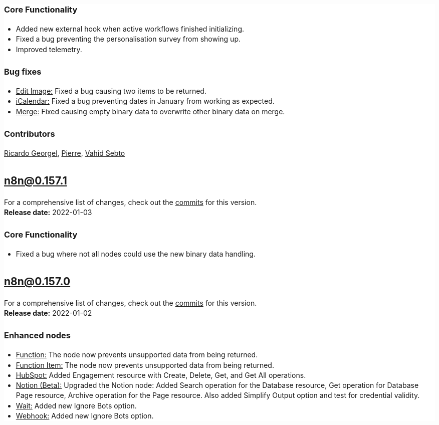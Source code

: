 ### Core Functionality 

- Added new external hook when active workflows finished initializing.
- Fixed a bug preventing the personalisation survey from showing up.
- Improved telemetry.

### Bug fixes 


* [Edit Image:](/workflow/integrations/core-nodes/n8n-nodes-base.editImage/) Fixed a bug causing two items to be returned.
* [iCalendar:](/workflow/integrations/core-nodes/n8n-nodes-base.iCal/) Fixed a bug preventing dates in January from working as expected.
* [Merge:](/workflow/integrations/core-nodes/n8n-nodes-base.merge/) Fixed causing empty binary data to overwrite other binary data on merge.

### Contributors 

[Ricardo Georgel](https://github.com/rgeorgel), [Pierre](https://github.com/hnb2), [Vahid Sebto](https://github.com/sebto)

## n8n@0.157.1

For a comprehensive list of changes, check out the [commits](https://github.com/n8n-io/n8n/compare/n8n@0.157.0...n8n@0.157.1) for this version.<br />
**Release date:** 2022-01-03

### Core Functionality 

- Fixed a bug where not all nodes could use the new binary data handling.

## n8n@0.157.0

For a comprehensive list of changes, check out the [commits](https://github.com/n8n-io/n8n/compare/n8n@0.156.0...n8n@0.157.0) for this version.<br />
**Release date:** 2022-01-02

### Enhanced nodes 


* [Function:](/workflow/integrations/core-nodes/n8n-nodes-base.function/) The node now prevents unsupported data from being returned.
* [Function Item:](/workflow/integrations/core-nodes/n8n-nodes-base.functionItem/) The node now prevents unsupported data from being returned.
* [HubSpot:](/workflow/integrations/nodes/n8n-nodes-base.hubspot/) Added Engagement resource with Create, Delete, Get, and Get All operations.
* [Notion (Beta):](/workflow/integrations/nodes/n8n-nodes-base.notion/) Upgraded the Notion node: Added Search operation for the Database resource, Get operation for Database Page resource, Archive operation for the Page resource. Also added Simplify Output option and test for credential validity.
* [Wait:](/workflow/integrations/core-nodes/n8n-nodes-base.wait/) Added new Ignore Bots option.
* [Webhook:](/workflow/integrations/core-nodes/n8n-nodes-base.webhook/) Added new Ignore Bots option.
